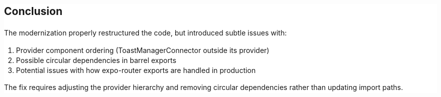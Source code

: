 ## Conclusion

The modernization properly restructured the code, but introduced subtle issues with:
1. Provider component ordering (ToastManagerConnector outside its provider)
2. Possible circular dependencies in barrel exports
3. Potential issues with how expo-router exports are handled in production

The fix requires adjusting the provider hierarchy and removing circular dependencies rather than updating import paths.